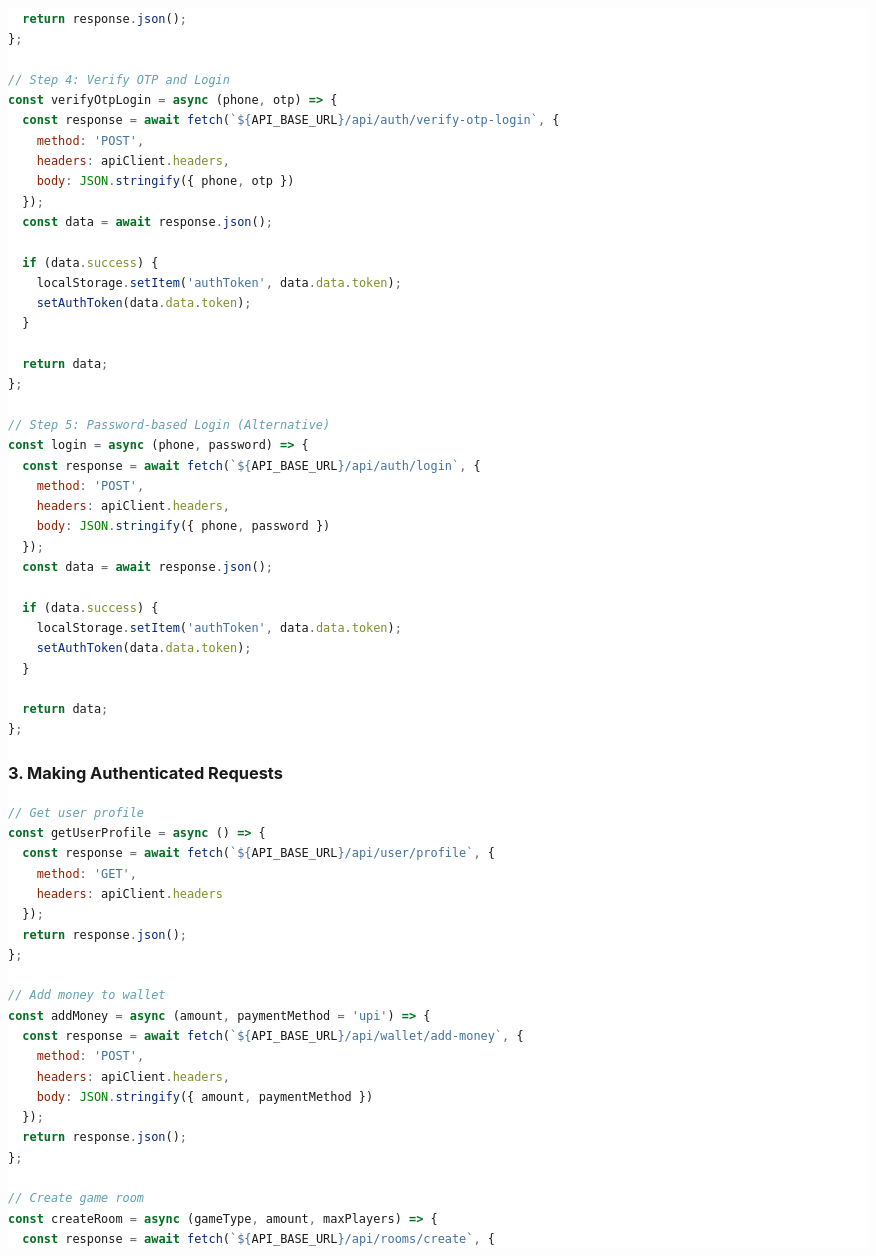 ```javascript
  return response.json();
};

// Step 4: Verify OTP and Login
const verifyOtpLogin = async (phone, otp) => {
  const response = await fetch(`${API_BASE_URL}/api/auth/verify-otp-login`, {
    method: 'POST',
    headers: apiClient.headers,
    body: JSON.stringify({ phone, otp })
  });
  const data = await response.json();
  
  if (data.success) {
    localStorage.setItem('authToken', data.data.token);
    setAuthToken(data.data.token);
  }
  
  return data;
};

// Step 5: Password-based Login (Alternative)
const login = async (phone, password) => {
  const response = await fetch(`${API_BASE_URL}/api/auth/login`, {
    method: 'POST',
    headers: apiClient.headers,
    body: JSON.stringify({ phone, password })
  });
  const data = await response.json();
  
  if (data.success) {
    localStorage.setItem('authToken', data.data.token);
    setAuthToken(data.data.token);
  }
  
  return data;
};
```

### 3. Making Authenticated Requests

```javascript
// Get user profile
const getUserProfile = async () => {
  const response = await fetch(`${API_BASE_URL}/api/user/profile`, {
    method: 'GET',
    headers: apiClient.headers
  });
  return response.json();
};

// Add money to wallet
const addMoney = async (amount, paymentMethod = 'upi') => {
  const response = await fetch(`${API_BASE_URL}/api/wallet/add-money`, {
    method: 'POST',
    headers: apiClient.headers,
    body: JSON.stringify({ amount, paymentMethod })
  });
  return response.json();
};

// Create game room
const createRoom = async (gameType, amount, maxPlayers) => {
  const response = await fetch(`${API_BASE_URL}/api/rooms/create`, {
```